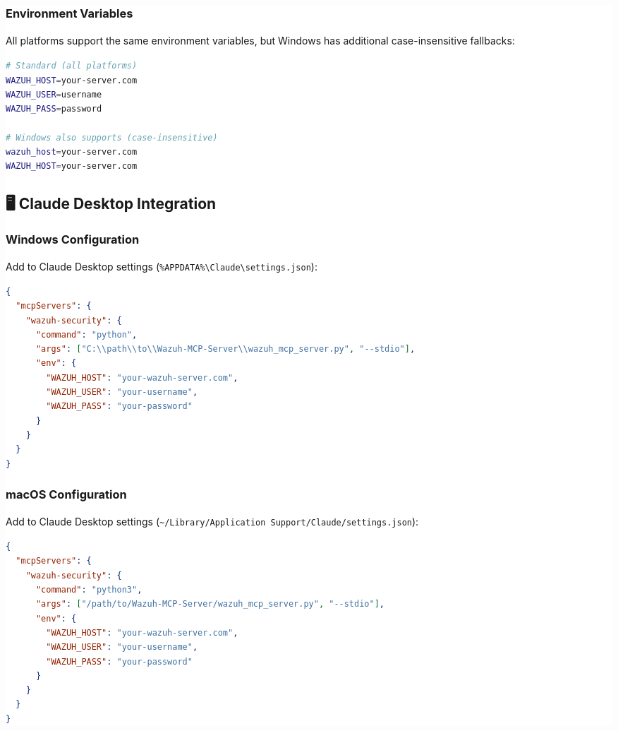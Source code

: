 ### Environment Variables

All platforms support the same environment variables, but Windows has additional case-insensitive fallbacks:

```bash
# Standard (all platforms)
WAZUH_HOST=your-server.com
WAZUH_USER=username
WAZUH_PASS=password

# Windows also supports (case-insensitive)
wazuh_host=your-server.com
WAZUH_HOST=your-server.com
```

## 🖥️ Claude Desktop Integration

### Windows Configuration

Add to Claude Desktop settings (`%APPDATA%\Claude\settings.json`):

```json
{
  "mcpServers": {
    "wazuh-security": {
      "command": "python",
      "args": ["C:\\path\\to\\Wazuh-MCP-Server\\wazuh_mcp_server.py", "--stdio"],
      "env": {
        "WAZUH_HOST": "your-wazuh-server.com",
        "WAZUH_USER": "your-username", 
        "WAZUH_PASS": "your-password"
      }
    }
  }
}
```

### macOS Configuration

Add to Claude Desktop settings (`~/Library/Application Support/Claude/settings.json`):

```json
{
  "mcpServers": {
    "wazuh-security": {
      "command": "python3",
      "args": ["/path/to/Wazuh-MCP-Server/wazuh_mcp_server.py", "--stdio"],
      "env": {
        "WAZUH_HOST": "your-wazuh-server.com",
        "WAZUH_USER": "your-username",
        "WAZUH_PASS": "your-password"
      }
    }
  }
}
```
